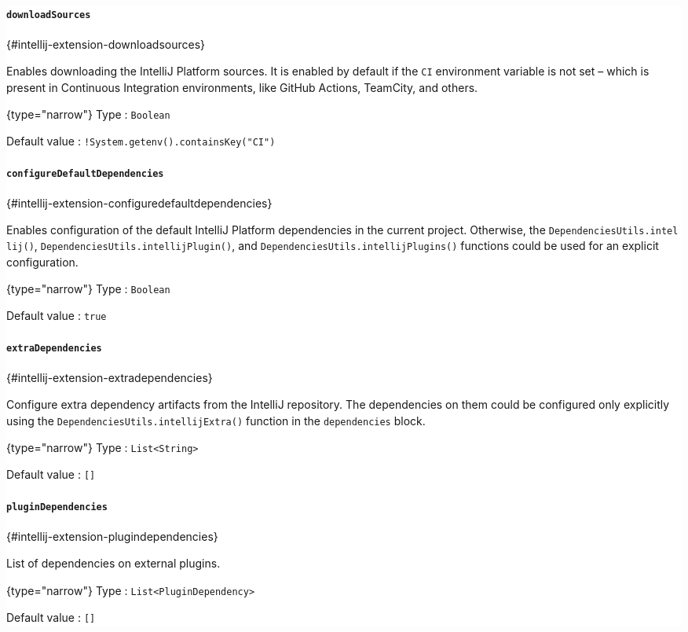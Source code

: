 
#### `downloadSources`
{#intellij-extension-downloadsources}

Enables downloading the IntelliJ Platform sources.
It is enabled by default if the `CI` environment variable is not set – which is present in Continuous Integration environments, like GitHub Actions, TeamCity, and others.

{type="narrow"}
Type
: `Boolean`

Default value
: `!System.getenv().containsKey("CI")`


#### `configureDefaultDependencies`
{#intellij-extension-configuredefaultdependencies}

Enables configuration of the default IntelliJ Platform dependencies in the current project.
Otherwise, the `DependenciesUtils.intellij()`, `DependenciesUtils.intellijPlugin()`, and `DependenciesUtils.intellijPlugins()` functions could be used for an explicit configuration.

{type="narrow"}
Type
: `Boolean`

Default value
: `true`


#### `extraDependencies`
{#intellij-extension-extradependencies}

Configure extra dependency artifacts from the IntelliJ repository.
The dependencies on them could be configured only explicitly using the `DependenciesUtils.intellijExtra()` function in the `dependencies` block.

{type="narrow"}
Type
: `List<String>`

Default value
: `[]`


#### `pluginDependencies`
{#intellij-extension-plugindependencies}

List of dependencies on external plugins.

{type="narrow"}
Type
: `List<PluginDependency>`

Default value
: `[]`
